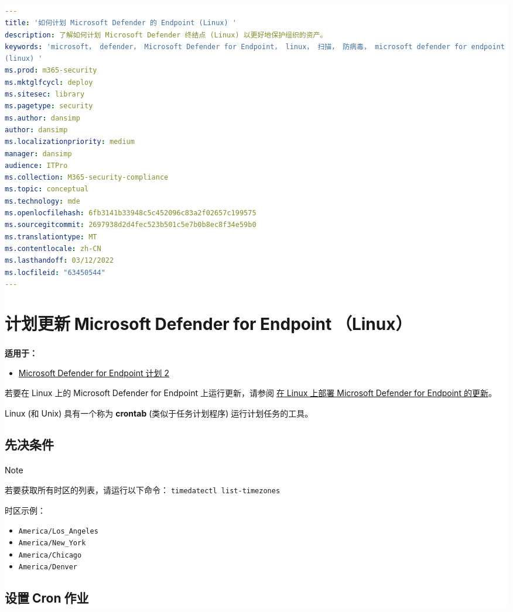 ```yaml
---
title: '如何计划 Microsoft Defender 的 Endpoint (Linux) '
description: 了解如何计划 Microsoft Defender 终结点 (Linux) 以更好地保护组织的资产。
keywords: 'microsoft， defender， Microsoft Defender for Endpoint， linux， 扫描， 防病毒， microsoft defender for endpoint (linux) '
ms.prod: m365-security
ms.mktglfcycl: deploy
ms.sitesec: library
ms.pagetype: security
ms.author: dansimp
author: dansimp
ms.localizationpriority: medium
manager: dansimp
audience: ITPro
ms.collection: M365-security-compliance
ms.topic: conceptual
ms.technology: mde
ms.openlocfilehash: 6fb3141b33948c5c452096c83a2f02657c199575
ms.sourcegitcommit: 2697938d2d4fec523b501c5e7b0b8ec8f34e59b0
ms.translationtype: MT
ms.contentlocale: zh-CN
ms.lasthandoff: 03/12/2022
ms.locfileid: "63450544"
---
```

# <a name="schedule-an-update-of-the-microsoft-defender-for-endpoint-linux"></a>计划更新 Microsoft Defender for Endpoint （Linux）

**适用于：**
- [Microsoft Defender for Endpoint 计划 2](https://go.microsoft.com/fwlink/p/?linkid=2154037)

若要在 Linux 上的 Microsoft Defender for Endpoint 上运行更新，请参阅 [在 Linux 上部署 Microsoft Defender for Endpoint 的更新](/microsoft-365/security/defender-endpoint/linux-updates)。

Linux (和 Unix) 具有一个称为 **crontab** (类似于任务计划程序) 运行计划任务的工具。

## <a name="pre-requisite"></a>先决条件

> [!NOTE]
> 若要获取所有时区的列表，请运行以下命令： `timedatectl list-timezones`
>
> 时区示例：
>
> - `America/Los_Angeles`
> - `America/New_York`
> - `America/Chicago`
> - `America/Denver`

## <a name="to-set-the-cron-job"></a>设置 Cron 作业
